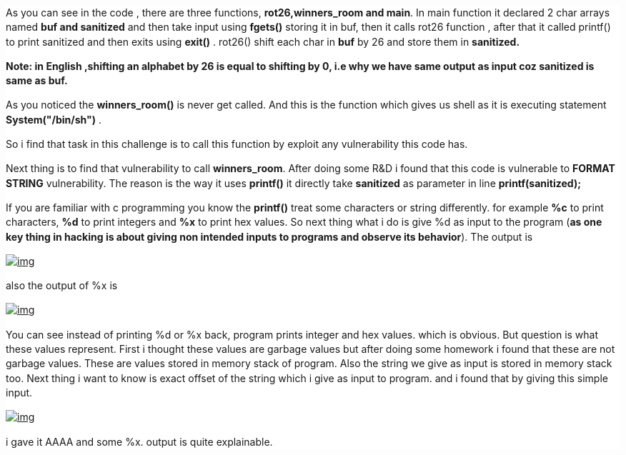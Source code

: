 



As you can see in the code , there are three functions, **rot26,winners_room and main**.
 In main function it declared 2 char arrays named **buf and sanitized** and then take input using **fgets()** storing it in buf, then it calls rot26 function , after that it called printf() to print sanitized and then exits using **exit()** .
 rot26() shift each char in **buf** by 26 and store them in **sanitized.**


**Note: in English ,shifting an alphabet by 26 is equal to shifting  by 0, i.e why we have same output as input coz sanitized is same as buf.**

 As you noticed the **winners_room()** is never get called. And this is the function which gives us shell as it is executing statement **System("/bin/sh")** .

 So i find that task in this challenge is to call this function by exploit any vulnerability this code has.

 Next thing is to find that vulnerability to call **winners_room**. After doing some R&D i found that this code is vulnerable to **FORMAT STRING** vulnerability. The reason is the way it uses **printf()** it directly take **sanitized** as parameter in line
**printf(sanitized);** 

If you are familiar with c programming you know the **printf()** treat some characters or string differently. for example **%c** to print characters, **%d** to print integers and **%x** to print hex values. So next thing what i do is give %d as input to the program (**as one key thing in hacking is about giving non intended inputs to programs and observe its behavior**). The output is



[![img](https://1.bp.blogspot.com/-cwM6LZK-b8o/XVlzUWg1QYI/AAAAAAAAAWI/uZyRhjspHg4M6pUGgYKtOvmXhPTjfMpnQCLcBGAs/s400/Screenshot%2Bfrom%2B2019-08-18%2B21-17-37.png)](https://1.bp.blogspot.com/-cwM6LZK-b8o/XVlzUWg1QYI/AAAAAAAAAWI/uZyRhjspHg4M6pUGgYKtOvmXhPTjfMpnQCLcBGAs/s1600/Screenshot%2Bfrom%2B2019-08-18%2B21-17-37.png)


 also the output of %x is

[![img](https://1.bp.blogspot.com/-PjApa4kEMZo/XVlzUbiaTpI/AAAAAAAAAWE/99aVyZarFDk-K_jyrba3hgiF_jQ3xU-8wCLcBGAs/s400/Screenshot%2Bfrom%2B2019-08-18%2B21-18-02.png)](https://1.bp.blogspot.com/-PjApa4kEMZo/XVlzUbiaTpI/AAAAAAAAAWE/99aVyZarFDk-K_jyrba3hgiF_jQ3xU-8wCLcBGAs/s1600/Screenshot%2Bfrom%2B2019-08-18%2B21-18-02.png)

 You can see instead of printing %d or %x back, program prints integer  and hex values. which is obvious. But question is what these values  represent.
 First i thought these values are garbage values but after doing some  homework i found that these are not garbage values. These are values  stored in memory stack of program. Also the string we give as input is  stored in memory stack too. Next thing i want to know is exact offset of the string which i give as input to program. and i found that by giving this simple input.



[![img](https://1.bp.blogspot.com/-yzqcdUMquxE/XVl00lwcH8I/AAAAAAAAAWY/0RkOsNpnmZQIZKKa5B5-l2Br-_6rK3h5QCLcBGAs/s640/Screenshot%2Bfrom%2B2019-08-18%2B21-24-30.png)](https://1.bp.blogspot.com/-yzqcdUMquxE/XVl00lwcH8I/AAAAAAAAAWY/0RkOsNpnmZQIZKKa5B5-l2Br-_6rK3h5QCLcBGAs/s1600/Screenshot%2Bfrom%2B2019-08-18%2B21-24-30.png)


 i gave it AAAA and some %x. output is quite explainable.
